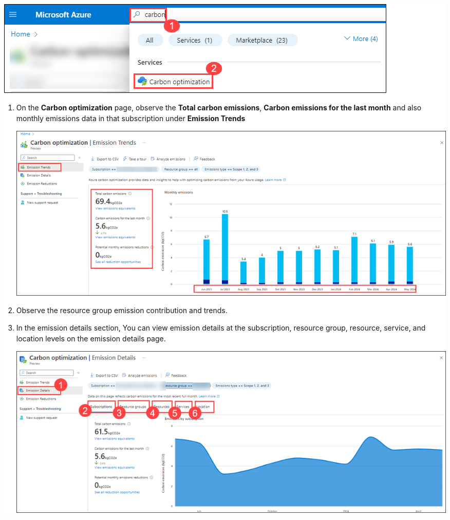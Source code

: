    ![](../media/5.4.png)

1. On the **Carbon optimization** page, observe the **Total carbon emissions**, **Carbon emissions for the last month** and also monthly emissions data in that subscription under **Emission Trends**

   ![](../media/5.5.png)

1. Observe the resource group emission contribution and trends.

1. In the emission details section, You can view emission details at the subscription, resource group, resource, service, and location levels on the emission details page.

   ![](../media/5.712.png)
